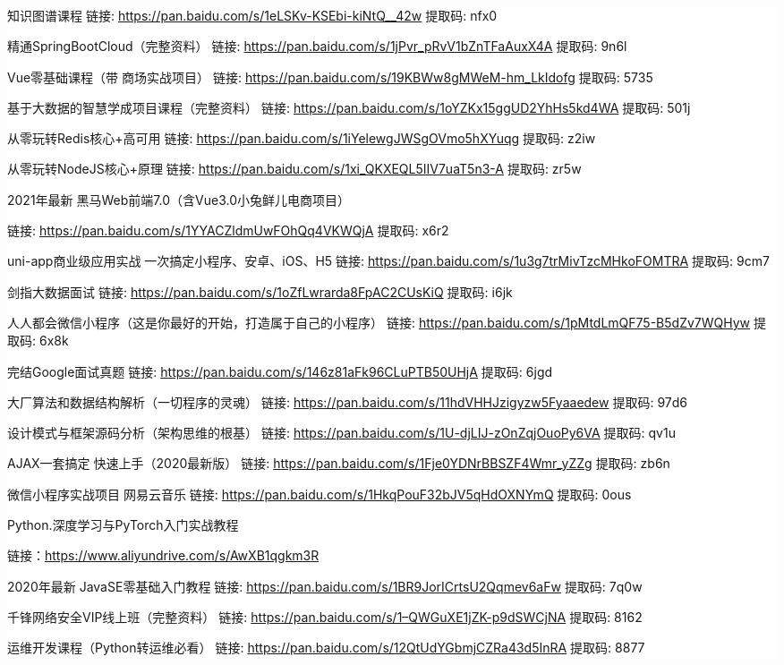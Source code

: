 知识图谱课程
链接: https://pan.baidu.com/s/1eLSKv-KSEbi-kiNtQ__42w 提取码: nfx0

精通SpringBootCloud（完整资料）
链接: https://pan.baidu.com/s/1jPvr_pRvV1bZnTFaAuxX4A 提取码: 9n6l

Vue零基础课程（带 商场实战项目）
链接: https://pan.baidu.com/s/19KBWw8gMWeM-hm_LkIdofg 提取码: 5735

基于大数据的智慧学成项目课程（完整资料）
链接: https://pan.baidu.com/s/1oYZKx15ggUD2YhHs5kd4WA 提取码: 501j

从零玩转Redis核心+高可用
链接: https://pan.baidu.com/s/1iYelewgJWSgOVmo5hXYuqg 提取码: z2iw

从零玩转NodeJS核心+原理
链接: https://pan.baidu.com/s/1xi_QKXEQL5IIV7uaT5n3-A 提取码: zr5w


2021年最新 黑马Web前端7.0（含Vue3.0小兔鲜儿电商项目）

链接: https://pan.baidu.com/s/1YYACZldmUwFOhQq4VKWQjA 提取码: x6r2


uni-app商业级应用实战 一次搞定小程序、安卓、iOS、H5
链接: https://pan.baidu.com/s/1u3g7trMivTzcMHkoFOMTRA 提取码: 9cm7

剑指大数据面试
链接: https://pan.baidu.com/s/1oZfLwrarda8FpAC2CUsKiQ 提取码: i6jk

人人都会微信小程序（这是你最好的开始，打造属于自己的小程序）
链接: https://pan.baidu.com/s/1pMtdLmQF75-B5dZv7WQHyw 提取码: 6x8k

完结Google面试真题
链接: https://pan.baidu.com/s/146z81aFk96CLuPTB50UHjA 提取码: 6jgd

大厂算法和数据结构解析（一切程序的灵魂）
链接: https://pan.baidu.com/s/11hdVHHJzigyzw5Fyaaedew 提取码: 97d6

设计模式与框架源码分析（架构思维的根基）
链接: https://pan.baidu.com/s/1U-djLIJ-zOnZqjOuoPy6VA 提取码: qv1u

AJAX一套搞定 快速上手（2020最新版）
链接: https://pan.baidu.com/s/1Fje0YDNrBBSZF4Wmr_yZZg 提取码: zb6n

微信小程序实战项目 网易云音乐
链接: https://pan.baidu.com/s/1HkqPouF32bJV5qHdOXNYmQ 提取码: 0ous

Python.深度学习与PyTorch入门实战教程

链接：https://www.aliyundrive.com/s/AwXB1qgkm3R


2020年最新 JavaSE零基础入门教程
链接: https://pan.baidu.com/s/1BR9JorICrtsU2Qqmev6aFw 提取码: 7q0w

千锋网络安全VIP线上班（完整资料）
链接: https://pan.baidu.com/s/1–QWGuXE1jZK-p9dSWCjNA 提取码: 8162

运维开发课程（Python转运维必看）
链接: https://pan.baidu.com/s/12QtUdYGbmjCZRa43d5InRA 提取码: 8877
